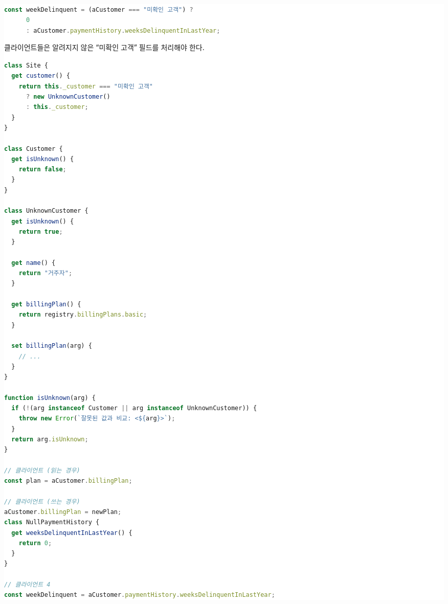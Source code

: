 ```jsx
const weekDelinquent = (aCustomer === "미확인 고객") ?
      0
      : aCustomer.paymentHistory.weeksDelinquentInLastYear;
```

클라이언트들은 알려지지 않은 “미확인 고객” 필드를 처리해야 한다.

```jsx
class Site {
  get customer() {
    return this._customer === "미확인 고객"
      ? new UnknownCustomer()
      : this._customer;
  }
}

class Customer {
  get isUnknown() {
    return false;
  }
}

class UnknownCustomer {
  get isUnknown() {
    return true;
  }

  get name() {
    return "거주자";
  }

  get billingPlan() {
    return registry.billingPlans.basic;
  }

  set billingPlan(arg) {
    // ...
  }
}

function isUnknown(arg) {
  if (!(arg instanceof Customer || arg instanceof UnknownCustomer)) {
    throw new Error(`잘못된 값과 비교: <${arg}>`);
  }
  return arg.isUnknown;
}

// 클라이언트 (읽는 경우)
const plan = aCustomer.billingPlan;

// 클라이언트 (쓰는 경우)
aCustomer.billingPlan = newPlan;
class NullPaymentHistory {
  get weeksDelinquentInLastYear() {
    return 0;
  }
}

// 클라이언트 4
const weekDelinquent = aCustomer.paymentHistory.weeksDelinquentInLastYear;
```
